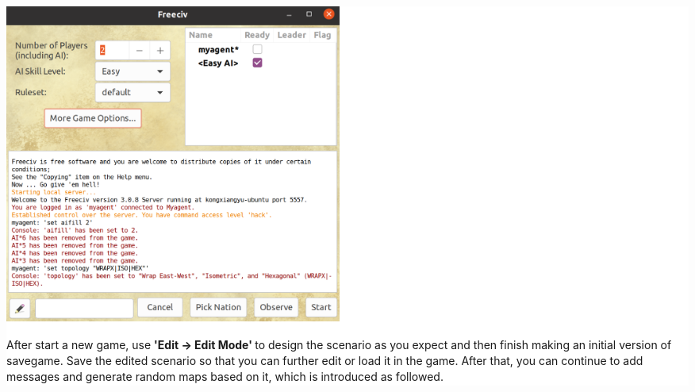   <img src="../../assets/gtk_tool_set.png" width="420" />
</div>

After start a new game, use <b>'Edit -> Edit Mode' </b> to design the scenario as you expect and then finish making an initial version of savegame. Save the edited scenario so that you can further edit or load it in the game. After that, you can continue to add messages and generate random maps based on it, which is introduced as followed.

<div align="center">